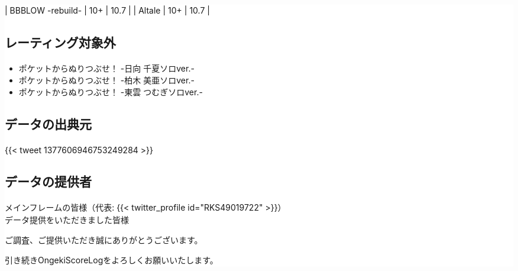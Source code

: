 | BBBLOW -rebuild- | 10+ | 10.7 |
| Altale | 10+ | 10.7 |

## レーティング対象外

- ポケットからぬりつぶせ！ -日向 千夏ソロver.-
- ポケットからぬりつぶせ！ -柏木 美亜ソロver.-
- ポケットからぬりつぶせ！ -東雲 つむぎソロver.-

## データの出典元

{{< tweet 1377606946753249284 >}}

## データの提供者

メインフレームの皆様（代表: {{< twitter_profile id="RKS49019722" >}}）  
データ提供をいただきました皆様

ご調査、ご提供いただき誠にありがとうございます。

引き続きOngekiScoreLogをよろしくお願いいたします。
